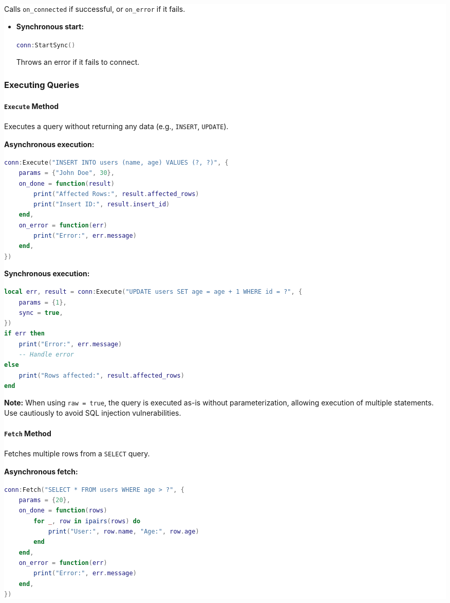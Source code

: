   Calls `on_connected` if successful, or `on_error` if it fails.

- **Synchronous start:**

  ```lua
  conn:StartSync()
  ```

  Throws an error if it fails to connect.

### Executing Queries

#### `Execute` Method

Executes a query without returning any data (e.g., `INSERT`, `UPDATE`).

**Asynchronous execution:**

```lua
conn:Execute("INSERT INTO users (name, age) VALUES (?, ?)", {
    params = {"John Doe", 30},
    on_done = function(result)
        print("Affected Rows:", result.affected_rows)
        print("Insert ID:", result.insert_id)
    end,
    on_error = function(err)
        print("Error:", err.message)
    end,
})
```

**Synchronous execution:**

```lua
local err, result = conn:Execute("UPDATE users SET age = age + 1 WHERE id = ?", {
    params = {1},
    sync = true,
})
if err then
    print("Error:", err.message)
    -- Handle error
else
    print("Rows affected:", result.affected_rows)
end
```

**Note:** When using `raw = true`, the query is executed as-is without parameterization, allowing execution of multiple statements. Use cautiously to avoid SQL injection vulnerabilities.

#### `Fetch` Method

Fetches multiple rows from a `SELECT` query.

**Asynchronous fetch:**

```lua
conn:Fetch("SELECT * FROM users WHERE age > ?", {
    params = {20},
    on_done = function(rows)
        for _, row in ipairs(rows) do
            print("User:", row.name, "Age:", row.age)
        end
    end,
    on_error = function(err)
        print("Error:", err.message)
    end,
})
```
